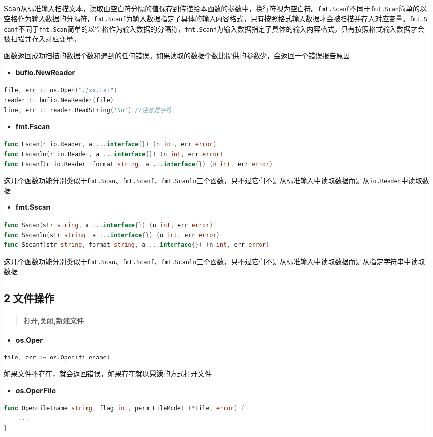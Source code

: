 Scan从标准输入扫描文本，读取由空白符分隔的值保存到传递给本函数的参数中，换行符视为空白符。`fmt.Scanf`不同于`fmt.Scan`简单的以空格作为输入数据的分隔符，`fmt.Scanf`为输入数据指定了具体的输入内容格式，只有按照格式输入数据才会被扫描并存入对应变量。`fmt.Scanf`不同于`fmt.Scan`简单的以空格作为输入数据的分隔符，`fmt.Scanf`为输入数据指定了具体的输入内容格式，只有按照格式输入数据才会被扫描并存入对应变量。

函数返回成功扫描的数据个数和遇到的任何错误。如果读取的数据个数比提供的参数少，会返回一个错误报告原因



- **bufio.NewReader**

```go
file, err := os.Open("./xx.txt")
reader := bufio.NewReader(file)
line, err := reader.ReadString('\n') //注意是字符
```



- **fmt.Fscan**

```go
func Fscan(r io.Reader, a ...interface{}) (n int, err error)
func Fscanln(r io.Reader, a ...interface{}) (n int, err error)
func Fscanf(r io.Reader, format string, a ...interface{}) (n int, err error)
```

这几个函数功能分别类似于`fmt.Scan`、`fmt.Scanf`、`fmt.Scanln`三个函数，只不过它们不是从标准输入中读取数据而是从`io.Reader`中读取数据



- **fmt.Sscan**

```go
func Sscan(str string, a ...interface{}) (n int, err error)
func Sscanln(str string, a ...interface{}) (n int, err error)
func Sscanf(str string, format string, a ...interface{}) (n int, err error)
```

这几个函数功能分别类似于`fmt.Scan`、`fmt.Scanf`、`fmt.Scanln`三个函数，只不过它们不是从标准输入中读取数据而是从指定字符串中读取数据



## 2 文件操作



> #### 打开,关闭,新建文件

- **os.Open**

```go
file, err := os.Open(filename)
```

如果文件不存在，就会返回错误，如果存在就以**只读**的方式打开文件



- **os.OpenFile**

```go
func OpenFile(name string, flag int, perm FileMode) (*File, error) {
	...
}
```
